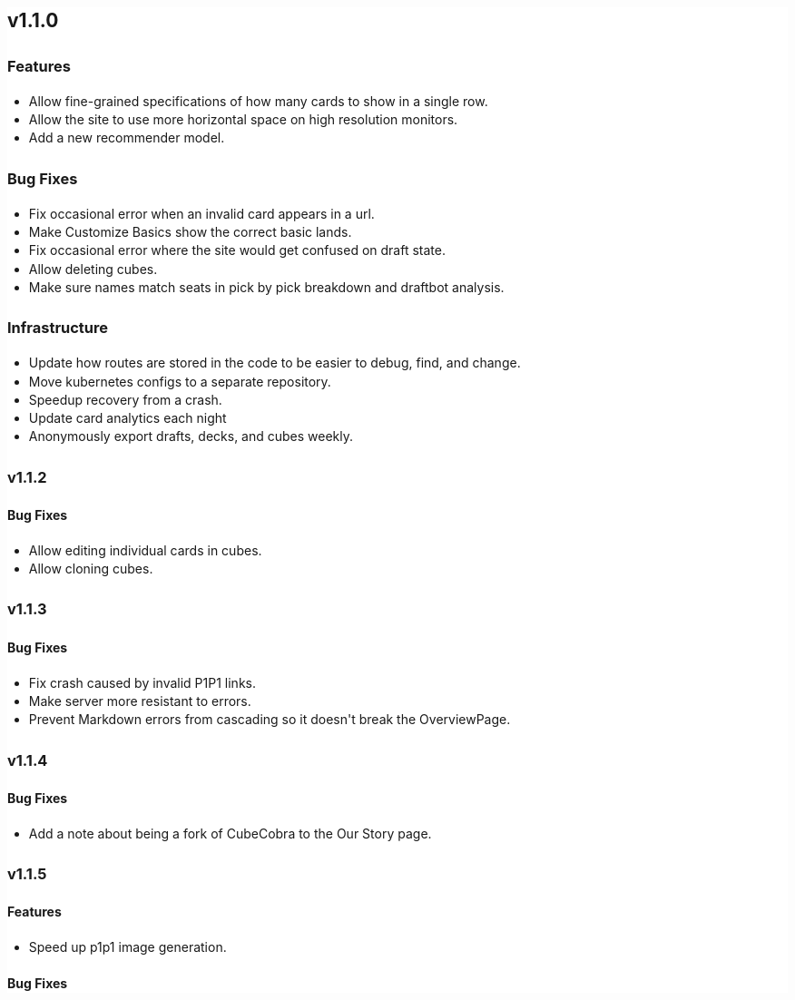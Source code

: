 ## v1.1.0

### Features

- Allow fine-grained specifications of how many cards to show in a single row.
- Allow the site to use more horizontal space on high resolution monitors.
- Add a new recommender model.

### Bug Fixes

- Fix occasional error when an invalid card appears in a url.
- Make Customize Basics show the correct basic lands.
- Fix occasional error where the site would get confused on draft state.
- Allow deleting cubes.
- Make sure names match seats in pick by pick breakdown and draftbot analysis.

### Infrastructure

- Update how routes are stored in the code to be easier to debug, find, and change.
- Move kubernetes configs to a separate repository.
- Speedup recovery from a crash.
- Update card analytics each night
- Anonymously export drafts, decks, and cubes weekly.

### v1.1.2

#### Bug Fixes

- Allow editing individual cards in cubes.
- Allow cloning cubes.

### v1.1.3

#### Bug Fixes

- Fix crash caused by invalid P1P1 links.
- Make server more resistant to errors.
- Prevent Markdown errors from cascading so it doesn't break the OverviewPage.

### v1.1.4

#### Bug Fixes

- Add a note about being a fork of CubeCobra to the Our Story page.

### v1.1.5

#### Features

- Speed up p1p1 image generation.

#### Bug Fixes
